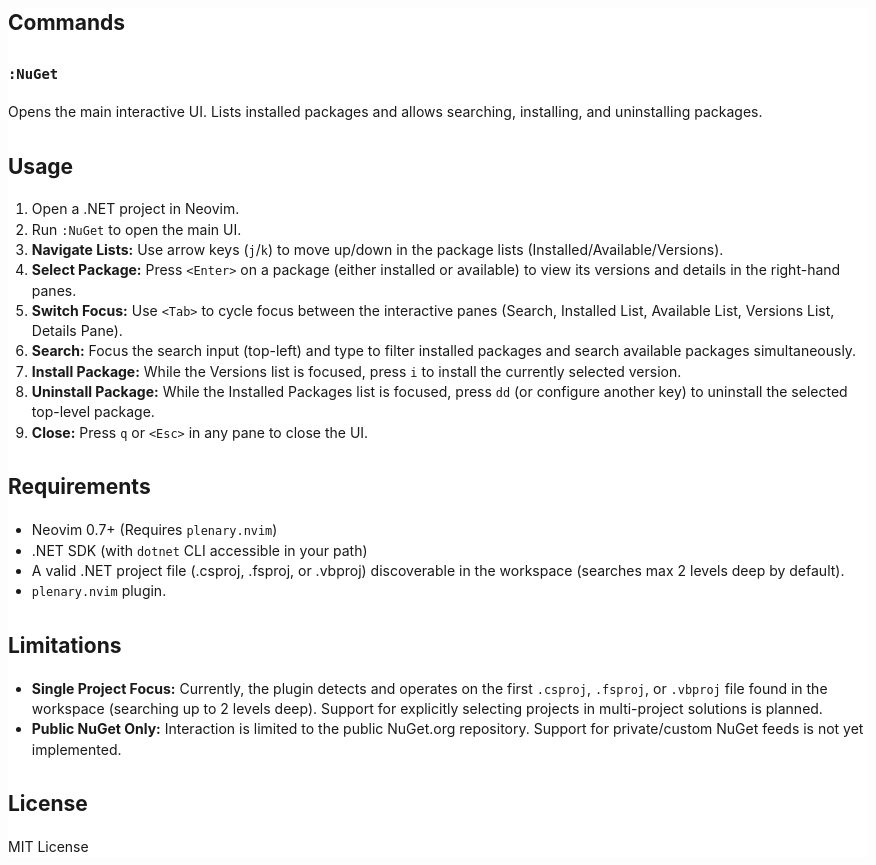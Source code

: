 ## Commands

### `:NuGet`

Opens the main interactive UI. Lists installed packages and allows searching, installing, and uninstalling packages.

## Usage

1. Open a .NET project in Neovim.
2. Run `:NuGet` to open the main UI.
3. **Navigate Lists:** Use arrow keys (`j`/`k`) to move up/down in the package lists (Installed/Available/Versions).
4. **Select Package:** Press `<Enter>` on a package (either installed or available) to view its versions and details in the right-hand panes.
5. **Switch Focus:** Use `<Tab>` to cycle focus between the interactive panes (Search, Installed List, Available List, Versions List, Details Pane).
6. **Search:** Focus the search input (top-left) and type to filter installed packages and search available packages simultaneously.
7. **Install Package:** While the Versions list is focused, press `i` to install the currently selected version.
8. **Uninstall Package:** While the Installed Packages list is focused, press `dd` (or configure another key) to uninstall the selected top-level package.
9. **Close:** Press `q` or `<Esc>` in any pane to close the UI.

## Requirements

- Neovim 0.7+ (Requires `plenary.nvim`)
- .NET SDK (with `dotnet` CLI accessible in your path)
- A valid .NET project file (.csproj, .fsproj, or .vbproj) discoverable in the workspace (searches max 2 levels deep by default).
- `plenary.nvim` plugin.

## Limitations

- **Single Project Focus:** Currently, the plugin detects and operates on the first `.csproj`, `.fsproj`, or `.vbproj` file found in the workspace (searching up to 2 levels deep). Support for explicitly selecting projects in multi-project solutions is planned.
- **Public NuGet Only:** Interaction is limited to the public NuGet.org repository. Support for private/custom NuGet feeds is not yet implemented.

## License

MIT License
